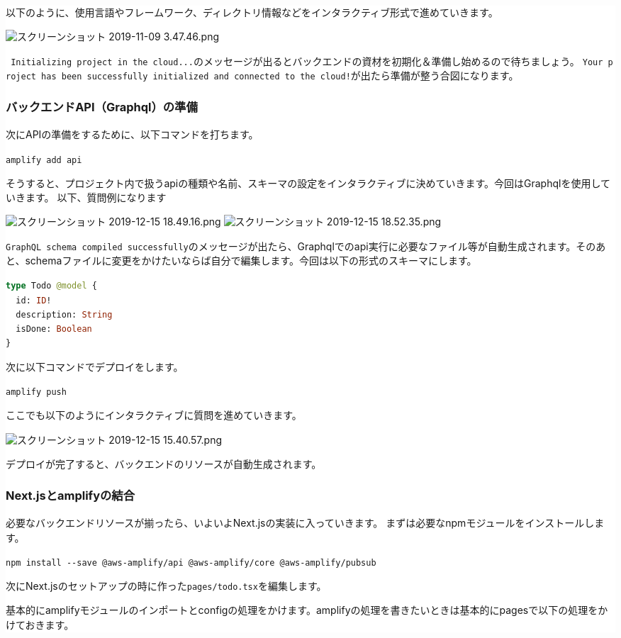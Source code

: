 以下のように、使用言語やフレームワーク、ディレクトリ情報などをインタラクティブ形式で進めていきます。

<img width="806" alt="スクリーンショット 2019-11-09 3.47.46.png" src="https://qiita-image-store.s3.ap-northeast-1.amazonaws.com/0/105049/07b06aaa-76be-8649-70ee-1dae9dd8b4fc.png">


` Initializing project in the cloud...`のメッセージが出るとバックエンドの資材を初期化＆準備し始めるので待ちましょう。
`Your project has been successfully initialized and connected to the cloud!`が出たら準備が整う合図になります。

### バックエンドAPI（Graphql）の準備
次にAPIの準備をするために、以下コマンドを打ちます。

```
amplify add api
```

そうすると、プロジェクト内で扱うapiの種類や名前、スキーマの設定をインタラクティブに決めていきます。今回はGraphqlを使用していきます。
以下、質問例になります

<img width="906" alt="スクリーンショット 2019-12-15 18.49.16.png" src="https://qiita-image-store.s3.ap-northeast-1.amazonaws.com/0/105049/dd1183ec-072b-bff0-7707-af73f7ceb6fc.png">


<img width="784" alt="スクリーンショット 2019-12-15 18.52.35.png" src="https://qiita-image-store.s3.ap-northeast-1.amazonaws.com/0/105049/59066391-daf1-5616-78c1-5ed6eac28df4.png">

`GraphQL schema compiled successfully`のメッセージが出たら、Graphqlでのapi実行に必要なファイル等が自動生成されます。そのあと、schemaファイルに変更をかけたいならば自分で編集します。今回は以下の形式のスキーマにします。

```graphql
type Todo @model {
  id: ID!
  description: String
  isDone: Boolean
}
```

次に以下コマンドでデプロイをします。

```
amplify push
```

ここでも以下のようにインタラクティブに質問を進めていきます。

<img width="763" alt="スクリーンショット 2019-12-15 15.40.57.png" src="https://qiita-image-store.s3.ap-northeast-1.amazonaws.com/0/105049/e7aa4056-d665-770e-1bc3-78f96277e698.png">


デプロイが完了すると、バックエンドのリソースが自動生成されます。

### Next.jsとamplifyの結合

必要なバックエンドリソースが揃ったら、いよいよNext.jsの実装に入っていきます。
まずは必要なnpmモジュールをインストールします。

```
npm install --save @aws-amplify/api @aws-amplify/core @aws-amplify/pubsub
```

次にNext.jsのセットアップの時に作った`pages/todo.tsx`を編集します。

基本的にamplifyモジュールのインポートとconfigの処理をかけます。amplifyの処理を書きたいときは基本的にpagesで以下の処理をかけておきます。
